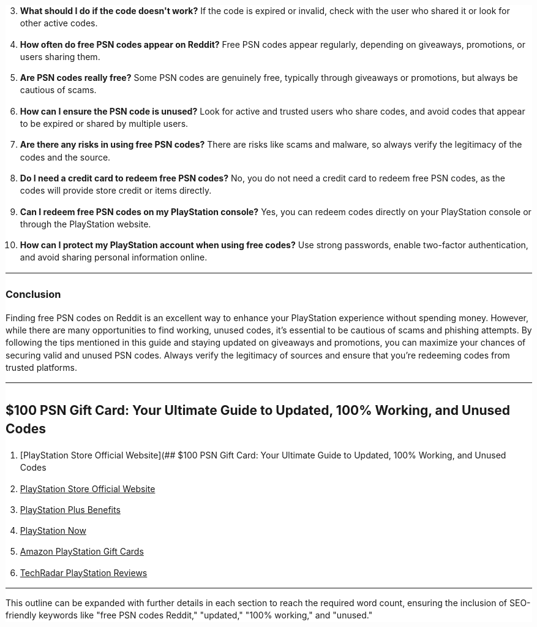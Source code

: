 3. **What should I do if the code doesn't work?**
   If the code is expired or invalid, check with the user who shared it or look for other active codes.

4. **How often do free PSN codes appear on Reddit?**
   Free PSN codes appear regularly, depending on giveaways, promotions, or users sharing them.

5. **Are PSN codes really free?**
   Some PSN codes are genuinely free, typically through giveaways or promotions, but always be cautious of scams.

6. **How can I ensure the PSN code is unused?**
   Look for active and trusted users who share codes, and avoid codes that appear to be expired or shared by multiple users.

7. **Are there any risks in using free PSN codes?**
   There are risks like scams and malware, so always verify the legitimacy of the codes and the source.

8. **Do I need a credit card to redeem free PSN codes?**
   No, you do not need a credit card to redeem free PSN codes, as the codes will provide store credit or items directly.

9. **Can I redeem free PSN codes on my PlayStation console?**
   Yes, you can redeem codes directly on your PlayStation console or through the PlayStation website.

10. **How can I protect my PlayStation account when using free codes?**
    Use strong passwords, enable two-factor authentication, and avoid sharing personal information online.

---

### **Conclusion**

Finding free PSN codes on Reddit is an excellent way to enhance your PlayStation experience without spending money. However, while there are many opportunities to find working, unused codes, it’s essential to be cautious of scams and phishing attempts. By following the tips mentioned in this guide and staying updated on giveaways and promotions, you can maximize your chances of securing valid and unused PSN codes. Always verify the legitimacy of sources and ensure that you’re redeeming codes from trusted platforms.

---

## $100 PSN Gift Card: Your Ultimate Guide to Updated, 100% Working, and Unused Codes

1. [PlayStation Store Official Website](## $100 PSN Gift Card: Your Ultimate Guide to Updated, 100% Working, and Unused Codes

1. [PlayStation Store Official Website](https://dmfarid.com/PSN-Gift-Cards/)  
2. [PlayStation Plus Benefits](https://dmfarid.com/PSN-Gift-Cards/)  
3. [PlayStation Now](https://dmfarid.com/PSN-Gift-Cards/)  
4. [Amazon PlayStation Gift Cards](https://dmfarid.com/PSN-Gift-Cards/)  
5. [TechRadar PlayStation Reviews](https://dmfarid.com/PSN-Gift-Cards/) 

---

This outline can be expanded with further details in each section to reach the required word count, ensuring the inclusion of SEO-friendly keywords like "free PSN codes Reddit," "updated," "100% working," and "unused."